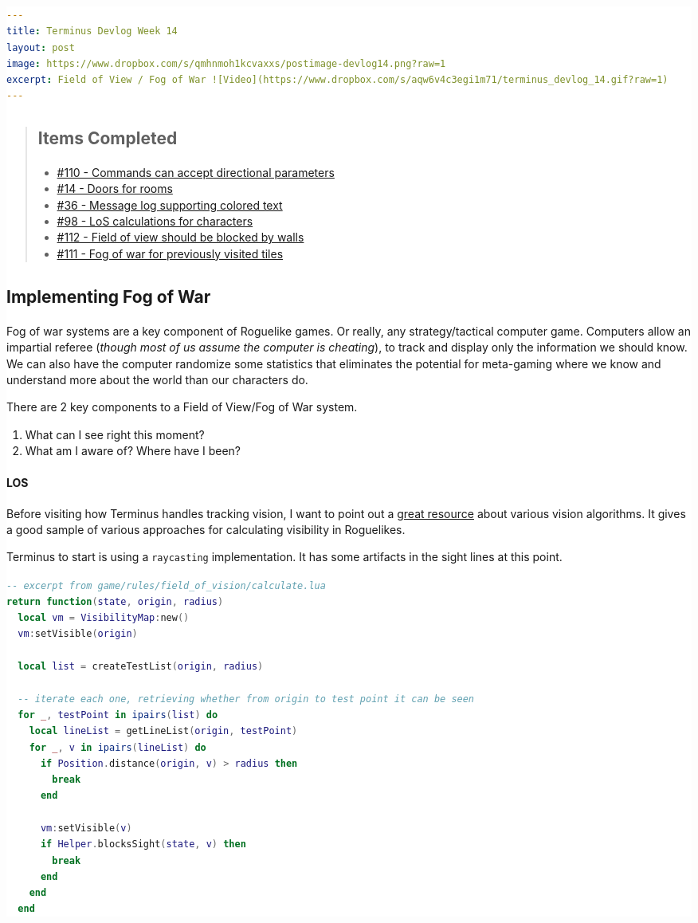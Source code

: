 ```yaml
---
title: Terminus Devlog Week 14
layout: post
image: https://www.dropbox.com/s/qmhnmoh1kcvaxxs/postimage-devlog14.png?raw=1
excerpt: Field of View / Fog of War ![Video](https://www.dropbox.com/s/aqw6v4c3egi1m71/terminus_devlog_14.gif?raw=1)
---
```


> ## Items Completed
> - [#110 - Commands can accept directional parameters](https://github.com/tredfern/terminus/issues/110)
> - [#14 - Doors for rooms](https://github.com/tredfern/terminus/issues/14)
> - [#36 - Message log supporting colored text](https://github.com/tredfern/terminus/issues/36)
> - [#98 - LoS calculations for characters](https://github.com/tredfern/terminus/issues/98)
> - [#112 - Field of view should be blocked by walls](https://github.com/tredfern/terminus/issues/112)
> - [#111 - Fog of war for previously visited tiles](https://github.com/tredfern/terminus/issues/111)

## Implementing Fog of War

Fog of war systems are a key component of Roguelike games. Or really, any strategy/tactical computer game. Computers allow an impartial referee (_though most of us assume the computer is cheating_), to track and display only the
information we should know. We can also have the computer randomize some statistics that eliminates the potential
for meta-gaming where we know and understand more about the world than our characters do.

There are 2 key components to a Field of View/Fog of War system.
1. What can I see right this moment?
2. What am I aware of? Where have I been?

#### LOS

Before visiting how Terminus handles tracking vision, I want to point out a [great resource](http://www.adammil.net/blog/v125_Roguelike_Vision_Algorithms.html) about various vision algorithms. It gives a good sample of various approaches
for calculating visibility in Roguelikes. 

Terminus to start is using a `raycasting` implementation. It has some artifacts in the sight lines at this point.

```lua
-- excerpt from game/rules/field_of_vision/calculate.lua
return function(state, origin, radius)
  local vm = VisibilityMap:new()
  vm:setVisible(origin)

  local list = createTestList(origin, radius)

  -- iterate each one, retrieving whether from origin to test point it can be seen
  for _, testPoint in ipairs(list) do
    local lineList = getLineList(origin, testPoint)
    for _, v in ipairs(lineList) do
      if Position.distance(origin, v) > radius then
        break
      end

      vm:setVisible(v)
      if Helper.blocksSight(state, v) then
        break
      end
    end
  end
```